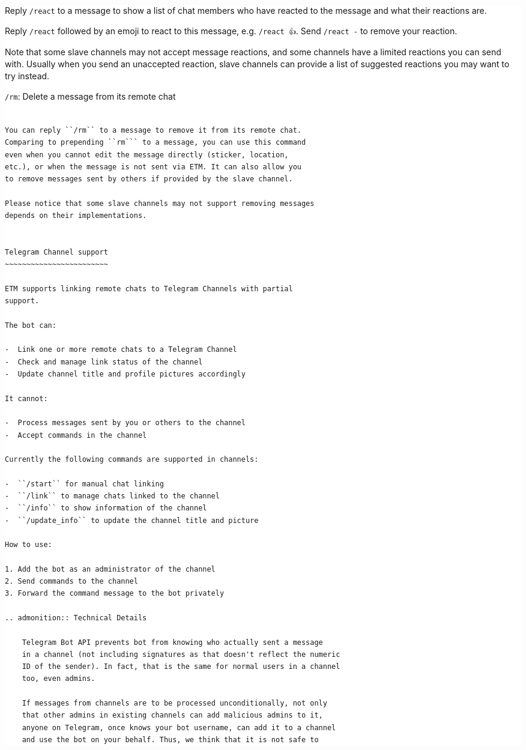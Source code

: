 Reply ``/react`` to a message to show a list of chat members who
have reacted to the message and what their reactions are.

Reply ``/react`` followed by an emoji to react to this message, e.g.
``/react 👍``. Send ``/react -`` to remove your reaction.

Note that some slave channels may not accept message reactions, and
some channels have a limited reactions you can send with. Usually
when you send an unaccepted reaction, slave channels can provide
a list of suggested reactions you may want to try instead.

``/rm``: Delete a message from its remote chat
~~~~~~~~~~~~~~~~~~~~~~~~~~~~~~~~~~~~~~~~~~~~~~

You can reply ``/rm`` to a message to remove it from its remote chat.
Comparing to prepending ``rm``` to a message, you can use this command
even when you cannot edit the message directly (sticker, location, 
etc.), or when the message is not sent via ETM. It can also allow you
to remove messages sent by others if provided by the slave channel. 

Please notice that some slave channels may not support removing messages 
depends on their implementations.


Telegram Channel support
~~~~~~~~~~~~~~~~~~~~~~~~

ETM supports linking remote chats to Telegram Channels with partial
support.

The bot can:

-  Link one or more remote chats to a Telegram Channel
-  Check and manage link status of the channel
-  Update channel title and profile pictures accordingly

It cannot:

-  Process messages sent by you or others to the channel
-  Accept commands in the channel

Currently the following commands are supported in channels:

-  ``/start`` for manual chat linking
-  ``/link`` to manage chats linked to the channel
-  ``/info`` to show information of the channel
-  ``/update_info`` to update the channel title and picture

How to use:

1. Add the bot as an administrator of the channel
2. Send commands to the channel
3. Forward the command message to the bot privately

.. admonition:: Technical Details

    Telegram Bot API prevents bot from knowing who actually sent a message
    in a channel (not including signatures as that doesn't reflect the numeric
    ID of the sender). In fact, that is the same for normal users in a channel
    too, even admins.

    If messages from channels are to be processed unconditionally, not only
    that other admins in existing channels can add malicious admins to it,
    anyone on Telegram, once knows your bot username, can add it to a channel
    and use the bot on your behalf. Thus, we think that it is not safe to
~~~~~~~~~~~~~~~~~~~~~~~~~~~~~~~~~~~~~~~~~~~~~~